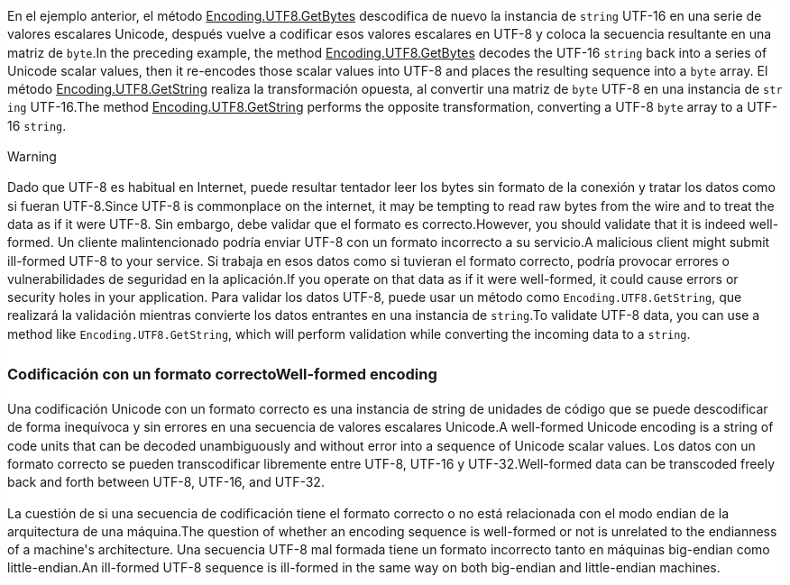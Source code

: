 <span data-ttu-id="5bdd4-266">En el ejemplo anterior, el método [Encoding.UTF8.GetBytes](xref:System.Text.UTF8Encoding.GetBytes%2A) descodifica de nuevo la instancia de `string` UTF-16 en una serie de valores escalares Unicode, después vuelve a codificar esos valores escalares en UTF-8 y coloca la secuencia resultante en una matriz de `byte`.</span><span class="sxs-lookup"><span data-stu-id="5bdd4-266">In the preceding example, the method [Encoding.UTF8.GetBytes](xref:System.Text.UTF8Encoding.GetBytes%2A) decodes the UTF-16 `string` back into a series of Unicode scalar values, then it re-encodes those scalar values into UTF-8 and places the resulting sequence into a `byte` array.</span></span> <span data-ttu-id="5bdd4-267">El método [Encoding.UTF8.GetString](xref:System.Text.UTF8Encoding.GetString%2A) realiza la transformación opuesta, al convertir una matriz de `byte` UTF-8 en una instancia de `string` UTF-16.</span><span class="sxs-lookup"><span data-stu-id="5bdd4-267">The method [Encoding.UTF8.GetString](xref:System.Text.UTF8Encoding.GetString%2A) performs the opposite transformation, converting a UTF-8 `byte` array to a UTF-16 `string`.</span></span>

> [!WARNING]
> <span data-ttu-id="5bdd4-268">Dado que UTF-8 es habitual en Internet, puede resultar tentador leer los bytes sin formato de la conexión y tratar los datos como si fueran UTF-8.</span><span class="sxs-lookup"><span data-stu-id="5bdd4-268">Since UTF-8 is commonplace on the internet, it may be tempting to read raw bytes from the wire and to treat the data as if it were UTF-8.</span></span> <span data-ttu-id="5bdd4-269">Sin embargo, debe validar que el formato es correcto.</span><span class="sxs-lookup"><span data-stu-id="5bdd4-269">However, you should validate that it is indeed well-formed.</span></span> <span data-ttu-id="5bdd4-270">Un cliente malintencionado podría enviar UTF-8 con un formato incorrecto a su servicio.</span><span class="sxs-lookup"><span data-stu-id="5bdd4-270">A malicious client might submit ill-formed UTF-8 to your service.</span></span> <span data-ttu-id="5bdd4-271">Si trabaja en esos datos como si tuvieran el formato correcto, podría provocar errores o vulnerabilidades de seguridad en la aplicación.</span><span class="sxs-lookup"><span data-stu-id="5bdd4-271">If you operate on that data as if it were well-formed, it could cause errors or security holes in your application.</span></span> <span data-ttu-id="5bdd4-272">Para validar los datos UTF-8, puede usar un método como `Encoding.UTF8.GetString`, que realizará la validación mientras convierte los datos entrantes en una instancia de `string`.</span><span class="sxs-lookup"><span data-stu-id="5bdd4-272">To validate UTF-8 data, you can use a method like `Encoding.UTF8.GetString`, which will perform validation while converting the incoming data to a `string`.</span></span>

### <a name="well-formed-encoding"></a><span data-ttu-id="5bdd4-273">Codificación con un formato correcto</span><span class="sxs-lookup"><span data-stu-id="5bdd4-273">Well-formed encoding</span></span>

<span data-ttu-id="5bdd4-274">Una codificación Unicode con un formato correcto es una instancia de string de unidades de código que se puede descodificar de forma inequívoca y sin errores en una secuencia de valores escalares Unicode.</span><span class="sxs-lookup"><span data-stu-id="5bdd4-274">A well-formed Unicode encoding is a string of code units that can be decoded unambiguously and without error into a sequence of Unicode scalar values.</span></span> <span data-ttu-id="5bdd4-275">Los datos con un formato correcto se pueden transcodificar libremente entre UTF-8, UTF-16 y UTF-32.</span><span class="sxs-lookup"><span data-stu-id="5bdd4-275">Well-formed data can be transcoded freely back and forth between UTF-8, UTF-16, and UTF-32.</span></span>

<span data-ttu-id="5bdd4-276">La cuestión de si una secuencia de codificación tiene el formato correcto o no está relacionada con el modo endian de la arquitectura de una máquina.</span><span class="sxs-lookup"><span data-stu-id="5bdd4-276">The question of whether an encoding sequence is well-formed or not is unrelated to the endianness of a machine's architecture.</span></span> <span data-ttu-id="5bdd4-277">Una secuencia UTF-8 mal formada tiene un formato incorrecto tanto en máquinas big-endian como little-endian.</span><span class="sxs-lookup"><span data-stu-id="5bdd4-277">An ill-formed UTF-8 sequence is ill-formed in the same way on both big-endian and little-endian machines.</span></span>
